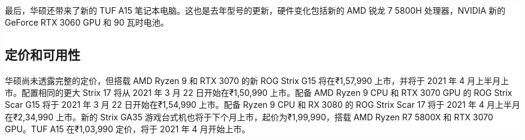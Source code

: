 最后，华硕还带来了新的 TUF A15 笔记本电脑。这也是去年型号的更新，硬件变化包括新的 AMD 锐龙 7 5800H 处理器，NVIDIA 新的 GeForce RTX 3060 GPU 和 90 瓦时电池。

## 定价和可用性

华硕尚未透露完整的定价，但搭载 AMD Ryzen 9 和 RTX 3070 的新 ROG Strix G15 将在₹1,57,990 上市，并将于 2021 年 4 月上半月上市。配置相同的更大 Strix 17 将从 2021 年 3 月 22 日开始在₹1,50,990 上市。配备 AMD Ryzen 9 CPU 和 RTX 3070 GPU 的 ROG Strix Scar G15 将于 2021 年 3 月 22 日开始在₹1,54,990 上市。配备 Ryzen 9 CPU 和 RX 3080 的 ROG Strix Scar 17 将于 2021 年 4 月上半月在₹2,34,990 上市。新的 Strix GA35 游戏台式机也将于下个月上市，起价为₹1,99,990，搭载 AMD Ryzen R7 5800X 和 RTX 3070 GPU。TUF A15 在₹1,03,990 定价，将于 2021 年 4 月开始上市。